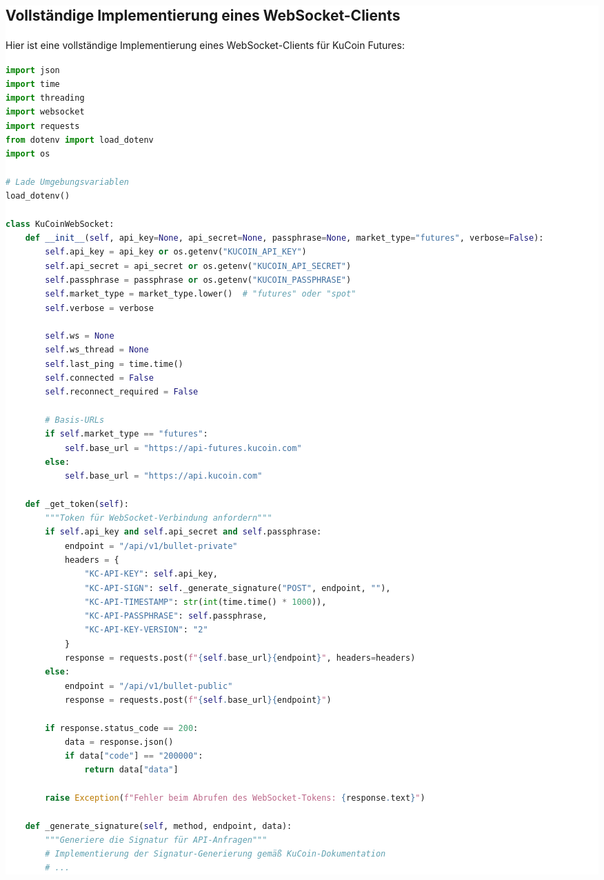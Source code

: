 ## Vollständige Implementierung eines WebSocket-Clients

Hier ist eine vollständige Implementierung eines WebSocket-Clients für KuCoin Futures:

```python
import json
import time
import threading
import websocket
import requests
from dotenv import load_dotenv
import os

# Lade Umgebungsvariablen
load_dotenv()

class KuCoinWebSocket:
    def __init__(self, api_key=None, api_secret=None, passphrase=None, market_type="futures", verbose=False):
        self.api_key = api_key or os.getenv("KUCOIN_API_KEY")
        self.api_secret = api_secret or os.getenv("KUCOIN_API_SECRET")
        self.passphrase = passphrase or os.getenv("KUCOIN_PASSPHRASE")
        self.market_type = market_type.lower()  # "futures" oder "spot"
        self.verbose = verbose
        
        self.ws = None
        self.ws_thread = None
        self.last_ping = time.time()
        self.connected = False
        self.reconnect_required = False
        
        # Basis-URLs
        if self.market_type == "futures":
            self.base_url = "https://api-futures.kucoin.com"
        else:
            self.base_url = "https://api.kucoin.com"
    
    def _get_token(self):
        """Token für WebSocket-Verbindung anfordern"""
        if self.api_key and self.api_secret and self.passphrase:
            endpoint = "/api/v1/bullet-private"
            headers = {
                "KC-API-KEY": self.api_key,
                "KC-API-SIGN": self._generate_signature("POST", endpoint, ""),
                "KC-API-TIMESTAMP": str(int(time.time() * 1000)),
                "KC-API-PASSPHRASE": self.passphrase,
                "KC-API-KEY-VERSION": "2"
            }
            response = requests.post(f"{self.base_url}{endpoint}", headers=headers)
        else:
            endpoint = "/api/v1/bullet-public"
            response = requests.post(f"{self.base_url}{endpoint}")
        
        if response.status_code == 200:
            data = response.json()
            if data["code"] == "200000":
                return data["data"]
        
        raise Exception(f"Fehler beim Abrufen des WebSocket-Tokens: {response.text}")
    
    def _generate_signature(self, method, endpoint, data):
        """Generiere die Signatur für API-Anfragen"""
        # Implementierung der Signatur-Generierung gemäß KuCoin-Dokumentation
        # ...
```